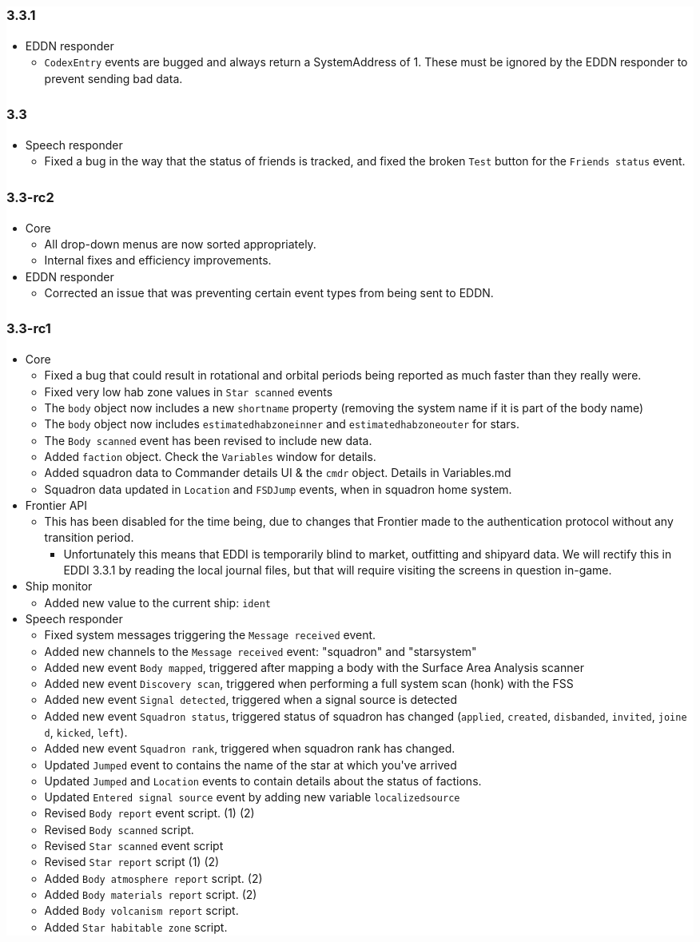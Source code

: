 ### 3.3.1
  * EDDN responder
    * `CodexEntry` events are bugged and always return a SystemAddress of 1. These must be ignored by the EDDN responder to prevent sending bad data.

### 3.3
  * Speech responder
    * Fixed a bug in the way that the status of friends is tracked, and fixed the broken `Test` button for the `Friends status` event.

### 3.3-rc2
  * Core
    * All drop-down menus are now sorted appropriately.
    * Internal fixes and efficiency improvements.
  * EDDN responder
    * Corrected an issue that was preventing certain event types from being sent to EDDN.

### 3.3-rc1
  * Core
    * Fixed a bug that could result in rotational and orbital periods being reported as much faster than they really were.
    * Fixed very low hab zone values in `Star scanned` events
    * The `body` object now includes a new `shortname` property (removing the system name if it is part of the body name)
    * The `body` object now includes `estimatedhabzoneinner` and `estimatedhabzoneouter` for stars.
    * The `Body scanned` event has been revised to include new data. 
    * Added `faction` object. Check the `Variables` window for details.
    * Added squadron data to Commander details UI & the `cmdr` object. Details in Variables.md
    * Squadron data updated in `Location` and `FSDJump` events, when in squadron home system.
  * Frontier API
    * This has been disabled for the time being, due to changes that Frontier made to the authentication protocol without any transition period.
      * Unfortunately this means that EDDI is temporarily blind to market, outfitting and shipyard data. We will rectify this in EDDI 3.3.1 by reading the local journal files, but that will require visiting the screens in question in-game.
  * Ship monitor
    * Added new value to the current ship: `ident`
  * Speech responder
    * Fixed system messages triggering the `Message received` event.
    * Added new channels to the `Message received` event: "squadron" and "starsystem"
    * Added new event `Body mapped`, triggered after mapping a body with the Surface Area Analysis scanner
    * Added new event `Discovery scan`, triggered when performing a full system scan (honk) with the FSS
    * Added new event `Signal detected`, triggered when a signal source is detected
    * Added new event `Squadron status`, triggered status of squadron has changed (`applied`, `created`, `disbanded`, `invited`, `joined`, `kicked`, `left`).
    * Added new event `Squadron rank`, triggered when squadron rank has changed.
    * Updated `Jumped` event to contains the name of the star at which you've arrived
    * Updated `Jumped` and `Location` events to contain details about the status of factions.
    * Updated `Entered signal source` event by adding new variable `localizedsource`
    * Revised `Body report` event script. (1) (2)
    * Revised `Body scanned` script.
    * Revised `Star scanned` event script
    * Revised `Star report` script (1) (2)
    * Added `Body atmosphere report` script. (2)
    * Added `Body materials report` script. (2)
    * Added `Body volcanism report` script. 
    * Added `Star habitable zone` script.
